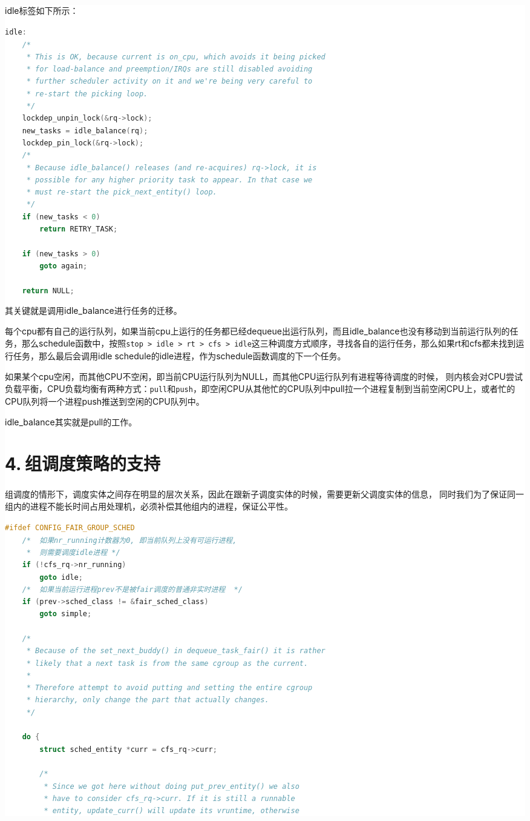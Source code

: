 idle标签如下所示：
```c
idle:
    /*
     * This is OK, because current is on_cpu, which avoids it being picked
     * for load-balance and preemption/IRQs are still disabled avoiding
     * further scheduler activity on it and we're being very careful to
     * re-start the picking loop.
     */
    lockdep_unpin_lock(&rq->lock);
    new_tasks = idle_balance(rq);
    lockdep_pin_lock(&rq->lock);
    /*
     * Because idle_balance() releases (and re-acquires) rq->lock, it is
     * possible for any higher priority task to appear. In that case we
     * must re-start the pick_next_entity() loop.
     */
    if (new_tasks < 0)
        return RETRY_TASK;

    if (new_tasks > 0)
        goto again;

    return NULL;
```
其关键就是调用idle_balance进行任务的迁移。

每个cpu都有自己的运行队列，如果当前cpu上运行的任务都已经dequeue出运行队列，而且idle\_balance也没有移动到当前运行队列的任务，那么schedule函数中，按照`stop > idle > rt > cfs > idle`这三种调度方式顺序，寻找各自的运行任务，那么如果rt和cfs都未找到运行任务，那么最后会调用idle schedule的idle进程，作为schedule函数调度的下一个任务。

如果某个cpu空闲，而其他CPU不空闲，即当前CPU运行队列为NULL，而其他CPU运行队列有进程等待调度的时候， 则内核会对CPU尝试负载平衡，CPU负载均衡有两种方式：`pull`和`push`，即空闲CPU从其他忙的CPU队列中pull拉一个进程复制到当前空闲CPU上，或者忙的CPU队列将一个进程push推送到空闲的CPU队列中。

idle_balance其实就是pull的工作。

# 4. 组调度策略的支持

组调度的情形下，调度实体之间存在明显的层次关系，因此在跟新子调度实体的时候，需要更新父调度实体的信息， 同时我们为了保证同一组内的进程不能长时间占用处理机，必须补偿其他组内的进程，保证公平性。

```c
#ifdef CONFIG_FAIR_GROUP_SCHED
    /*  如果nr_running计数器为0, 即当前队列上没有可运行进程,
     *  则需要调度idle进程 */
    if (!cfs_rq->nr_running)
        goto idle;
    /*  如果当前运行进程prev不是被fair调度的普通非实时进程  */
    if (prev->sched_class != &fair_sched_class)
        goto simple;

    /*
     * Because of the set_next_buddy() in dequeue_task_fair() it is rather
     * likely that a next task is from the same cgroup as the current.
     *
     * Therefore attempt to avoid putting and setting the entire cgroup
     * hierarchy, only change the part that actually changes.
     */

    do {
        struct sched_entity *curr = cfs_rq->curr;

        /*
         * Since we got here without doing put_prev_entity() we also
         * have to consider cfs_rq->curr. If it is still a runnable
         * entity, update_curr() will update its vruntime, otherwise
```